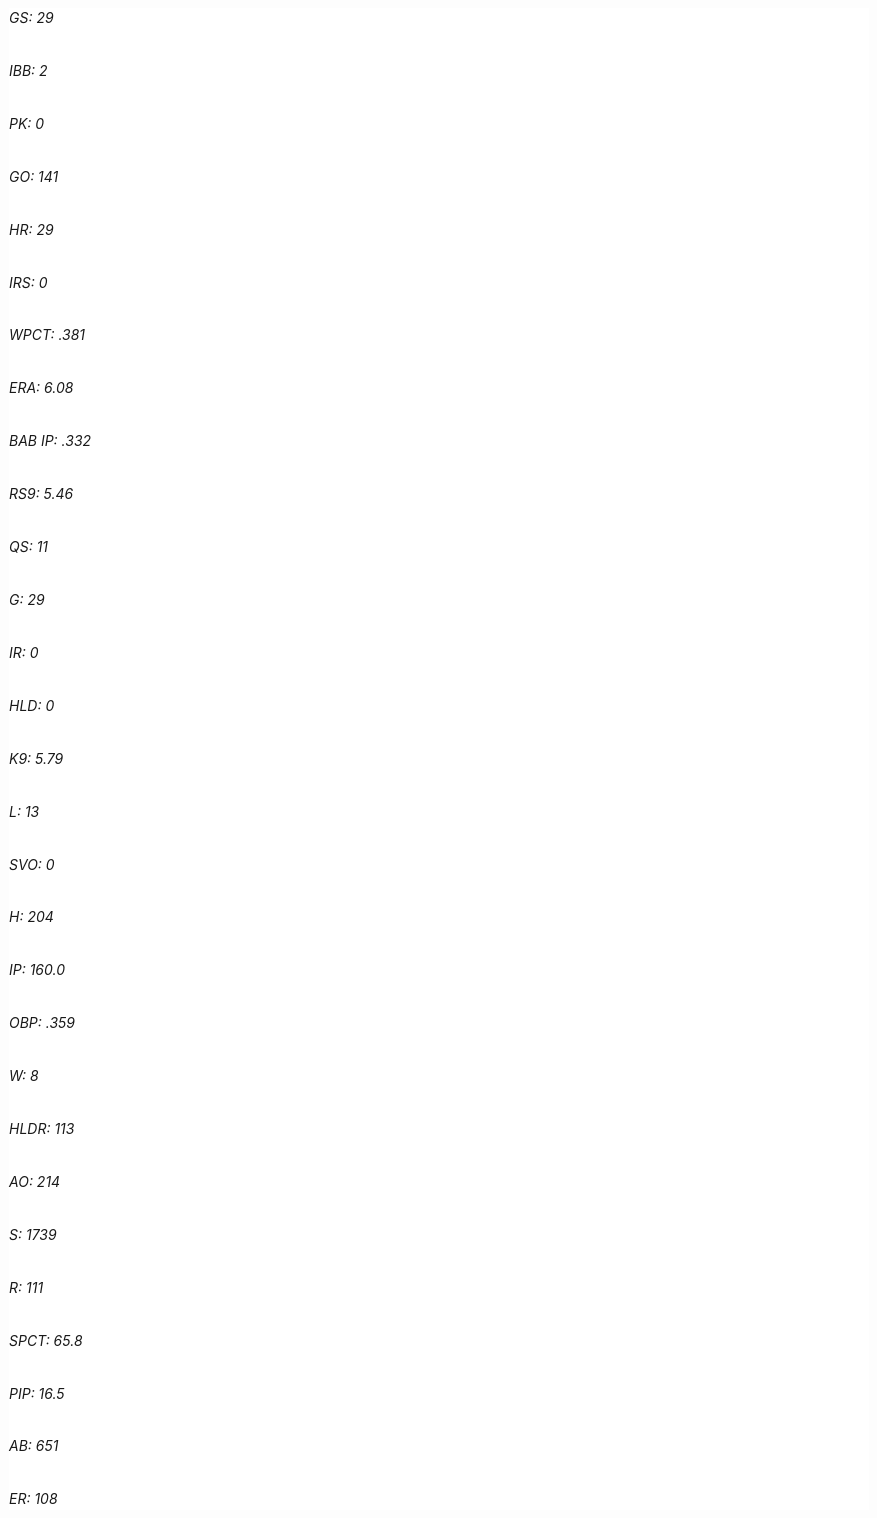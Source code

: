 ###### GS: 29
###### IBB: 2
###### PK: 0
###### GO: 141
###### HR: 29
###### IRS: 0
###### WPCT: .381
###### ERA: 6.08
###### BAB IP: .332
###### RS9: 5.46
###### QS: 11
###### G: 29
###### IR: 0
###### HLD: 0
###### K9: 5.79
###### L: 13
###### SVO: 0
###### H: 204
###### IP: 160.0
###### OBP: .359
###### W: 8
###### HLDR: 113
###### AO: 214
###### S: 1739
###### R: 111
###### SPCT: 65.8
###### PIP: 16.5
###### AB: 651
###### ER: 108